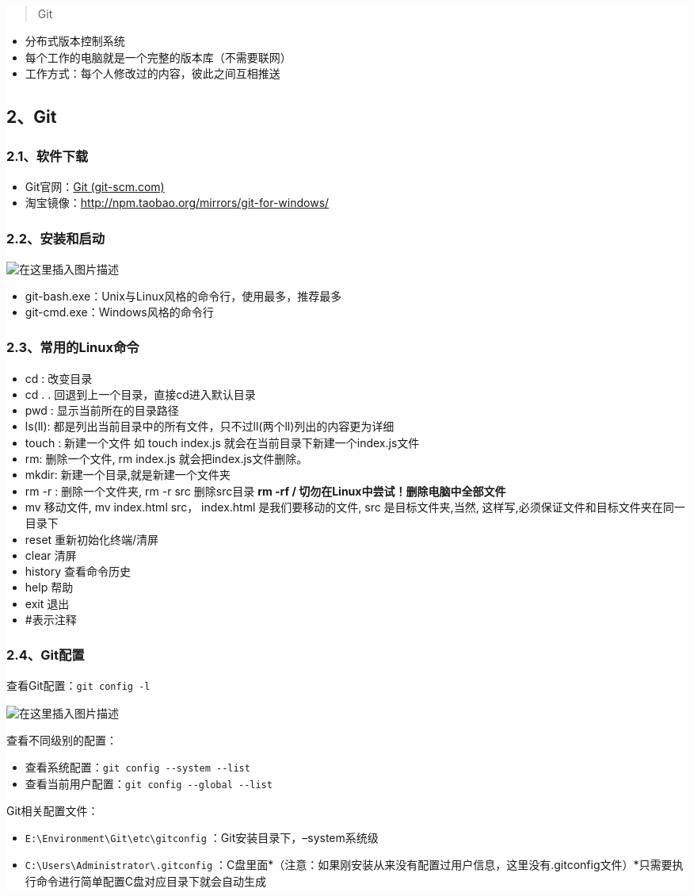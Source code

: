 > Git

- 分布式版本控制系统
- 每个工作的电脑就是一个完整的版本库（不需要联网）
- 工作方式：每个人修改过的内容，彼此之间互相推送

## 2、Git

### 2.1、软件下载

- Git官网：[Git (git-scm.com)](https://git-scm.com/)
- 淘宝镜像：http://npm.taobao.org/mirrors/git-for-windows/

### 2.2、安装和启动

![在这里插入图片描述](https://wqby-1304194722.cos.ap-nanjing.myqcloud.com/img/8d1c6f0009894469a3a078566f0520d5.png)

- git-bash.exe：Unix与Linux风格的命令行，使用最多，推荐最多
- git-cmd.exe：Windows风格的命令行

### 2.3、常用的Linux命令

- cd : 改变目录
- cd . . 回退到上一个目录，直接cd进入默认目录
- pwd : 显示当前所在的目录路径
- ls(ll): 都是列出当前目录中的所有文件，只不过ll(两个ll)列出的内容更为详细
- touch : 新建一个文件 如 touch index.js 就会在当前目录下新建一个index.js文件
- rm: 删除一个文件, rm index.js 就会把index.js文件删除。
- mkdir: 新建一个目录,就是新建一个文件夹
- rm -r : 删除一个文件夹, rm -r src 删除src目录 **rm -rf / 切勿在Linux中尝试！删除电脑中全部文件**
- mv 移动文件, mv index.html src， index.html 是我们要移动的文件, src 是目标文件夹,当然, 这样写,必须保证文件和目标文件夹在同一目录下
- reset 重新初始化终端/清屏
- clear 清屏
- history 查看命令历史
- help 帮助
- exit 退出
- \#表示注释

### 2.4、Git配置

查看Git配置：`git config -l`

![在这里插入图片描述](https://wqby-1304194722.cos.ap-nanjing.myqcloud.com/img/d6455ec83b73455a80cd929cceced1ab.png)

查看不同级别的配置：

- 查看系统配置：`git config --system --list`
- 查看当前用户配置：`git config --global --list`

Git相关配置文件：

- `E:\Environment\Git\etc\gitconfig` ：Git安装目录下，–system系统级

- `C:\Users\Administrator\.gitconfig` ：C盘里面*（注意：如果刚安装从来没有配置过用户信息，这里没有.gitconfig文件）*只需要执行命令进行简单配置C盘对应目录下就会自动生成
